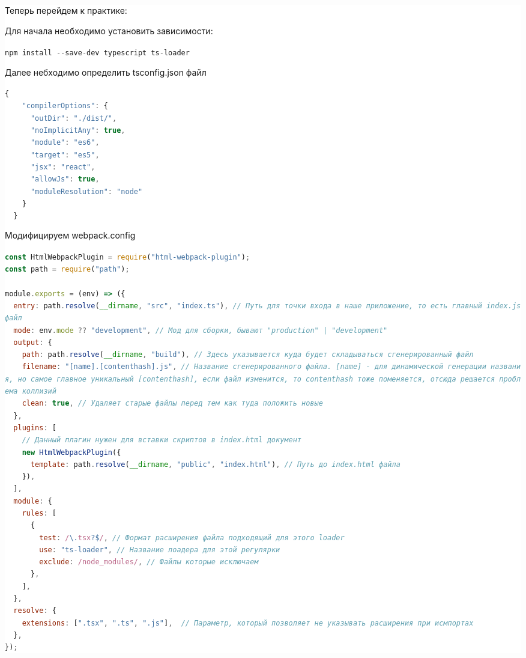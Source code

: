 Теперь перейдем к практике:

Для начала необходимо установить зависимости: 

```jsx
npm install --save-dev typescript ts-loader
```

Далее небходимо определить tsconfig.json файл

```jsx
{
    "compilerOptions": {
      "outDir": "./dist/",
      "noImplicitAny": true,
      "module": "es6",
      "target": "es5",
      "jsx": "react",
      "allowJs": true,
      "moduleResolution": "node"
    }
  }
```

Модифицируем webpack.config 

```jsx
const HtmlWebpackPlugin = require("html-webpack-plugin");
const path = require("path");

module.exports = (env) => ({
  entry: path.resolve(__dirname, "src", "index.ts"), // Путь для точки входа в наше приложение, то есть главный index.js файл
  mode: env.mode ?? "development", // Мод для сборки, бывают "production" | "development"
  output: {
    path: path.resolve(__dirname, "build"), // Здесь указывается куда будет складываться сгенерированный файл
    filename: "[name].[contenthash].js", // Название сгенерированного файла. [name] - для динамической генерации названия, но самое главное уникальный [contenthash], если файл изменится, то contenthash тоже поменяется, отсюда решается проблема коллизий
    clean: true, // Удаляет старые файлы перед тем как туда положить новые
  },
  plugins: [
    // Данный плагин нужен для вставки скриптов в index.html документ
    new HtmlWebpackPlugin({
      template: path.resolve(__dirname, "public", "index.html"), // Путь до index.html файла
    }),
  ],
  module: {
    rules: [
      {
        test: /\.tsx?$/, // Формат расширения файла подходящий для этого loader
        use: "ts-loader", // Название лоадера для этой регулярки
        exclude: /node_modules/, // Файлы которые исключаем
      },
    ],
  },
  resolve: {
    extensions: [".tsx", ".ts", ".js"],  // Параметр, который позволяет не указывать расширения при исмпортах
  },
});

```
